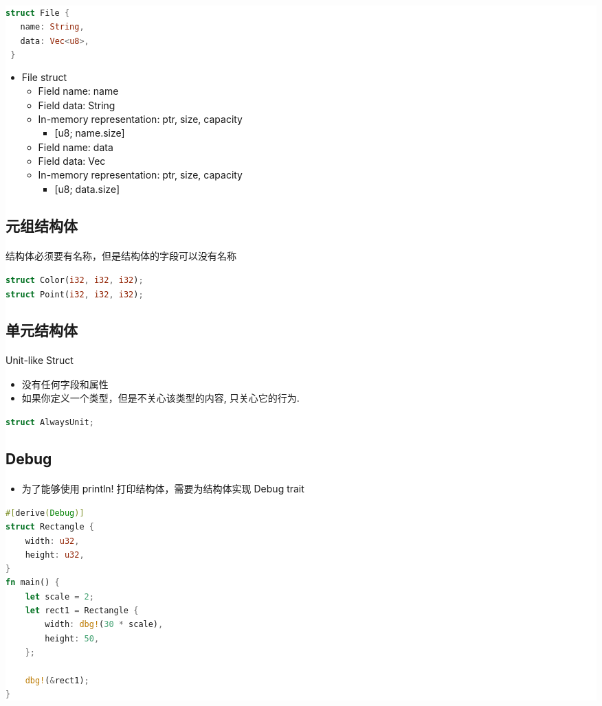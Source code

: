 ```rust
struct File {
   name: String,
   data: Vec<u8>,
 }
```

- File struct
  - Field name: name
  - Field data: String
  - In-memory representation: ptr, size, capacity
    - [u8; name.size]
  - Field name: data
  - Field data: Vec<u8>
  - In-memory representation: ptr, size, capacity
    - [u8; data.size]

## 元组结构体

结构体必须要有名称，但是结构体的字段可以没有名称

```rust
struct Color(i32, i32, i32);
struct Point(i32, i32, i32);
```

## 单元结构体

Unit-like Struct

- 没有任何字段和属性
- 如果你定义一个类型，但是不关心该类型的内容, 只关心它的行为.

```rust
struct AlwaysUnit;
```

## Debug

- 为了能够使用 println! 打印结构体，需要为结构体实现 Debug trait

```rust
#[derive(Debug)]
struct Rectangle {
    width: u32,
    height: u32,
}
fn main() {
    let scale = 2;
    let rect1 = Rectangle {
        width: dbg!(30 * scale),
        height: 50,
    };

    dbg!(&rect1);
}
```
